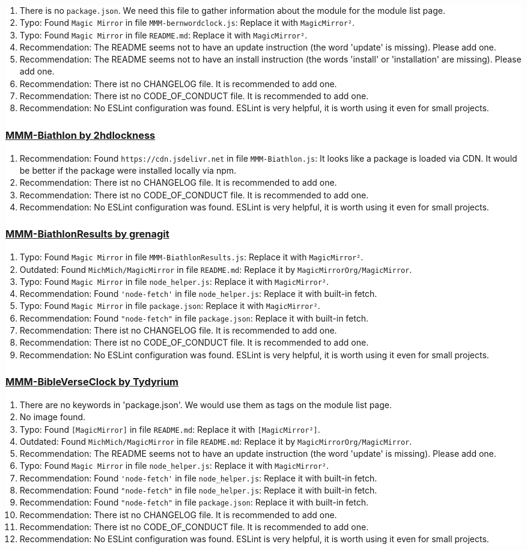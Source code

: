 1. There is no `package.json`. We need this file to gather information about the module for the module list page.
2. Typo: Found `Magic Mirror` in file `MMM-bernwordclock.js`: Replace it with `MagicMirror²`.
3. Typo: Found `Magic Mirror` in file `README.md`: Replace it with `MagicMirror²`.
4. Recommendation: The README seems not to have an update instruction (the word 'update' is missing). Please add one.
5. Recommendation: The README seems not to have an install instruction (the words 'install' or 'installation' are missing). Please add one.
6. Recommendation: There ist no CHANGELOG file. It is recommended to add one.
7. Recommendation: There ist no CODE_OF_CONDUCT file. It is recommended to add one.
8. Recommendation: No ESLint configuration was found. ESLint is very helpful, it is worth using it even for small projects.

### [MMM-Biathlon by 2hdlockness](https://github.com/2hdlockness/MMM-Biathlon)

1. Recommendation: Found `https://cdn.jsdelivr.net` in file `MMM-Biathlon.js`: It looks like a package is loaded via CDN. It would be better if the package were installed locally via npm.
2. Recommendation: There ist no CHANGELOG file. It is recommended to add one.
3. Recommendation: There ist no CODE_OF_CONDUCT file. It is recommended to add one.
4. Recommendation: No ESLint configuration was found. ESLint is very helpful, it is worth using it even for small projects.

### [MMM-BiathlonResults by grenagit](https://github.com/grenagit/MMM-BiathlonResults)

1. Typo: Found `Magic Mirror` in file `MMM-BiathlonResults.js`: Replace it with `MagicMirror²`.
2. Outdated: Found `MichMich/MagicMirror` in file `README.md`: Replace it by `MagicMirrorOrg/MagicMirror`.
3. Typo: Found `Magic Mirror` in file `node_helper.js`: Replace it with `MagicMirror²`.
4. Recommendation: Found `'node-fetch'` in file `node_helper.js`: Replace it with built-in fetch.
5. Typo: Found `Magic Mirror` in file `package.json`: Replace it with `MagicMirror²`.
6. Recommendation: Found `"node-fetch"` in file `package.json`: Replace it with built-in fetch.
7. Recommendation: There ist no CHANGELOG file. It is recommended to add one.
8. Recommendation: There ist no CODE_OF_CONDUCT file. It is recommended to add one.
9. Recommendation: No ESLint configuration was found. ESLint is very helpful, it is worth using it even for small projects.

### [MMM-BibleVerseClock by Tydyrium](https://github.com/Tydyrium/MMM-BibleVerseClock)

1. There are no keywords in 'package.json'. We would use them as tags on the module list page.
2. No image found.
3. Typo: Found `[MagicMirror]` in file `README.md`: Replace it with `[MagicMirror²]`.
4. Outdated: Found `MichMich/MagicMirror` in file `README.md`: Replace it by `MagicMirrorOrg/MagicMirror`.
5. Recommendation: The README seems not to have an update instruction (the word 'update' is missing). Please add one.
6. Typo: Found `Magic Mirror` in file `node_helper.js`: Replace it with `MagicMirror²`.
7. Recommendation: Found `'node-fetch'` in file `node_helper.js`: Replace it with built-in fetch.
8. Recommendation: Found `"node-fetch"` in file `node_helper.js`: Replace it with built-in fetch.
9. Recommendation: Found `"node-fetch"` in file `package.json`: Replace it with built-in fetch.
10. Recommendation: There ist no CHANGELOG file. It is recommended to add one.
11. Recommendation: There ist no CODE_OF_CONDUCT file. It is recommended to add one.
12. Recommendation: No ESLint configuration was found. ESLint is very helpful, it is worth using it even for small projects.
